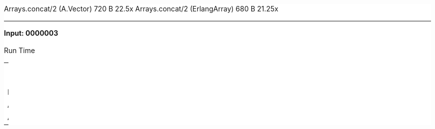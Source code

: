   <tr>
    <td style="white-space: nowrap">Arrays.concat/2 (A.Vector)</td>
    <td style="white-space: nowrap">720 B</td>
    <td>22.5x</td>
  </tr>

  <tr>
    <td style="white-space: nowrap">Arrays.concat/2 (ErlangArray)</td>
    <td style="white-space: nowrap">680 B</td>
    <td>21.25x</td>
  </tr>

</table>


<hr/>


__Input: 0000003__

Run Time

<table style="width: 1%">
  <tr>
    <th>Name</th>
    <th style="text-align: right">IPS</th>
    <th style="text-align: right">Average</th>
    <th style="text-align: right">Devitation</th>
    <th style="text-align: right">Median</th>
    <th style="text-align: right">99th&nbsp;%</th>
  </tr>

  <tr>
    <td style="white-space: nowrap">Kernel.++/2 (list)</td>
    <td style="white-space: nowrap; text-align: right">8452.19 K</td>
    <td style="white-space: nowrap; text-align: right">0.118 μs</td>
    <td style="white-space: nowrap; text-align: right">±68.27%</td>
    <td style="white-space: nowrap; text-align: right">0.0985 μs</td>
    <td style="white-space: nowrap; text-align: right">0.39 μs</td>
  </tr>

  <tr>
    <td style="white-space: nowrap">Arrays.concat/2 (A.Vector)</td>
    <td style="white-space: nowrap; text-align: right">347.40 K</td>
    <td style="white-space: nowrap; text-align: right">2.88 μs</td>
    <td style="white-space: nowrap; text-align: right">±8.40%</td>
    <td style="white-space: nowrap; text-align: right">2.78 μs</td>
    <td style="white-space: nowrap; text-align: right">3.45 μs</td>
  </tr>

  <tr>
    <td style="white-space: nowrap">Arrays.concat/2 (ErlangArray)</td>
    <td style="white-space: nowrap; text-align: right">247.75 K</td>
    <td style="white-space: nowrap; text-align: right">4.04 μs</td>
    <td style="white-space: nowrap; text-align: right">±82.57%</td>
    <td style="white-space: nowrap; text-align: right">3.05 μs</td>
    <td style="white-space: nowrap; text-align: right">16.45 μs</td>
  </tr>
